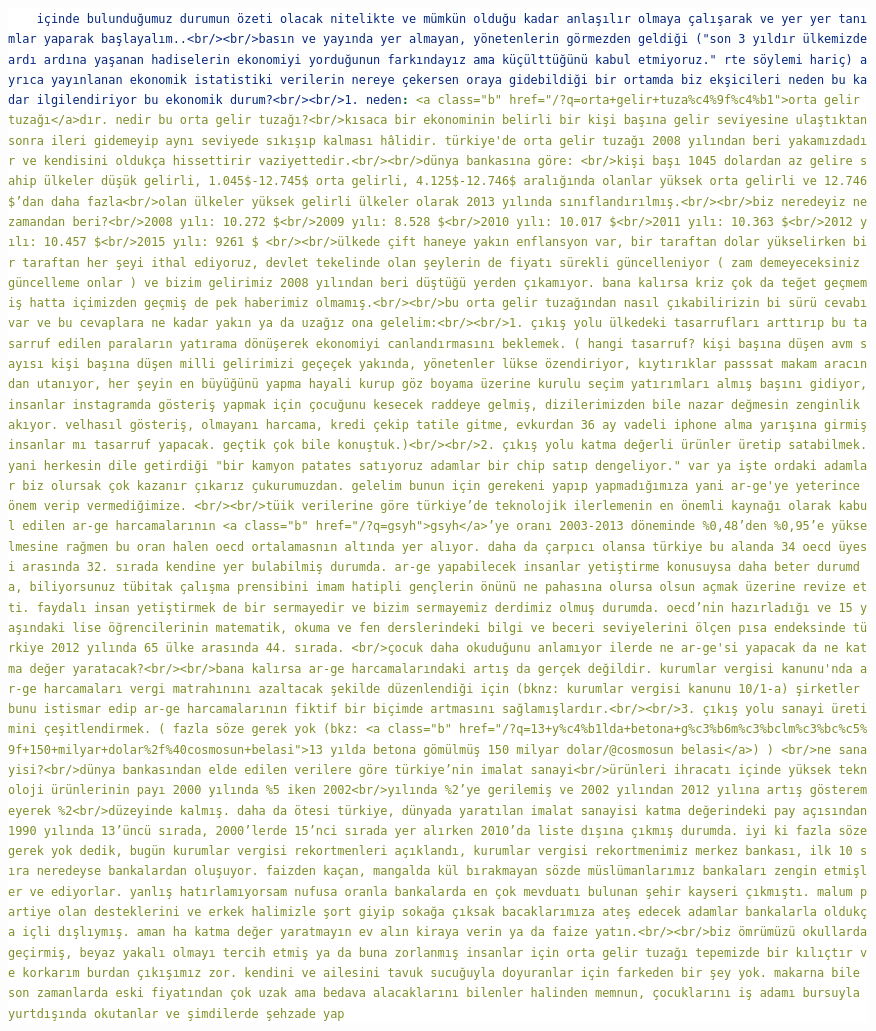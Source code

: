 ```yaml
    içinde bulunduğumuz durumun özeti olacak nitelikte ve mümkün olduğu kadar anlaşılır olmaya çalışarak ve yer yer tanımlar yaparak başlayalım..<br/><br/>basın ve yayında yer almayan, yönetenlerin görmezden geldiği ("son 3 yıldır ülkemizde ardı ardına yaşanan hadiselerin ekonomiyi yorduğunun farkındayız ama küçülttüğünü kabul etmiyoruz." rte söylemi hariç) ayrıca yayınlanan ekonomik istatistiki verilerin nereye çekersen oraya gidebildiği bir ortamda biz ekşicileri neden bu kadar ilgilendiriyor bu ekonomik durum?<br/><br/>1. neden: <a class="b" href="/?q=orta+gelir+tuza%c4%9f%c4%b1">orta gelir tuzağı</a>dır. nedir bu orta gelir tuzağı?<br/>kısaca bir ekonominin belirli bir kişi başına gelir seviyesine ulaştıktan sonra ileri gidemeyip aynı seviyede sıkışıp kalması hâlidir. türkiye'de orta gelir tuzağı 2008 yılından beri yakamızdadır ve kendisini oldukça hissettirir vaziyettedir.<br/><br/>dünya bankasına göre: <br/>kişi başı 1045 dolardan az gelire sahip ülkeler düşük gelirli, 1.045$-12.745$ orta gelirli, 4.125$-12.746$ aralığında olanlar yüksek orta gelirli ve 12.746$’dan daha fazla<br/>olan ülkeler yüksek gelirli ülkeler olarak 2013 yılında sınıflandırılmış.<br/><br/>biz neredeyiz ne zamandan beri?<br/>2008 yılı: 10.272 $<br/>2009 yılı: 8.528 $<br/>2010 yılı: 10.017 $<br/>2011 yılı: 10.363 $<br/>2012 yılı: 10.457 $<br/>2015 yılı: 9261 $ <br/><br/>ülkede çift haneye yakın enflansyon var, bir taraftan dolar yükselirken bir taraftan her şeyi ithal ediyoruz, devlet tekelinde olan şeylerin de fiyatı sürekli güncelleniyor ( zam demeyeceksiniz güncelleme onlar ) ve bizim gelirimiz 2008 yılından beri düştüğü yerden çıkamıyor. bana kalırsa kriz çok da teğet geçmemiş hatta içimizden geçmiş de pek haberimiz olmamış.<br/><br/>bu orta gelir tuzağından nasıl çıkabilirizin bi sürü cevabı var ve bu cevaplara ne kadar yakın ya da uzağız ona gelelim:<br/><br/>1. çıkış yolu ülkedeki tasarrufları arttırıp bu tasarruf edilen paraların yatırama dönüşerek ekonomiyi canlandırmasını beklemek. ( hangi tasarruf? kişi başına düşen avm sayısı kişi başına düşen milli gelirimizi geçeçek yakında, yönetenler lükse özendiriyor, kıytırıklar passsat makam aracından utanıyor, her şeyin en büyüğünü yapma hayali kurup göz boyama üzerine kurulu seçim yatırımları almış başını gidiyor, insanlar instagramda gösteriş yapmak için çocuğunu kesecek raddeye gelmiş, dizilerimizden bile nazar değmesin zenginlik akıyor. velhasıl gösteriş, olmayanı harcama, kredi çekip tatile gitme, evkurdan 36 ay vadeli iphone alma yarışına girmiş insanlar mı tasarruf yapacak. geçtik çok bile konuştuk.)<br/><br/>2. çıkış yolu katma değerli ürünler üretip satabilmek. yani herkesin dile getirdiği "bir kamyon patates satıyoruz adamlar bir chip satıp dengeliyor." var ya işte ordaki adamlar biz olursak çok kazanır çıkarız çukurumuzdan. gelelim bunun için gerekeni yapıp yapmadığımıza yani ar-ge'ye yeterince önem verip vermediğimize. <br/><br/>tüik verilerine göre türkiye’de teknolojik ilerlemenin en önemli kaynağı olarak kabul edilen ar-ge harcamalarının <a class="b" href="/?q=gsyh">gsyh</a>’ye oranı 2003-2013 döneminde %0,48’den %0,95’e yükselmesine rağmen bu oran halen oecd ortalamasnın altında yer alıyor. daha da çarpıcı olansa türkiye bu alanda 34 oecd üyesi arasında 32. sırada kendine yer bulabilmiş durumda. ar-ge yapabilecek insanlar yetiştirme konusuysa daha beter durumda, biliyorsunuz tübitak çalışma prensibini imam hatipli gençlerin önünü ne pahasına olursa olsun açmak üzerine revize etti. faydalı insan yetiştirmek de bir sermayedir ve bizim sermayemiz derdimiz olmuş durumda. oecd’nin hazırladığı ve 15 yaşındaki lise öğrencilerinin matematik, okuma ve fen derslerindeki bilgi ve beceri seviyelerini ölçen pısa endeksinde türkiye 2012 yılında 65 ülke arasında 44. sırada. <br/>çocuk daha okuduğunu anlamıyor ilerde ne ar-ge'si yapacak da ne katma değer yaratacak?<br/><br/>bana kalırsa ar-ge harcamalarındaki artış da gerçek değildir. kurumlar vergisi kanunu'nda ar-ge harcamaları vergi matrahınını azaltacak şekilde düzenlendiği için (bknz: kurumlar vergisi kanunu 10/1-a) şirketler bunu istismar edip ar-ge harcamalarının fiktif bir biçimde artmasını sağlamışlardır.<br/><br/>3. çıkış yolu sanayi üretimini çeşitlendirmek. ( fazla söze gerek yok (bkz: <a class="b" href="/?q=13+y%c4%b1lda+betona+g%c3%b6m%c3%bclm%c3%bc%c5%9f+150+milyar+dolar%2f%40cosmosun+belasi">13 yılda betona gömülmüş 150 milyar dolar/@cosmosun belasi</a>) ) <br/>ne sanayisi?<br/>dünya bankasından elde edilen verilere göre türkiye’nin imalat sanayi<br/>ürünleri ihracatı içinde yüksek teknoloji ürünlerinin payı 2000 yılında %5 iken 2002<br/>yılında %2’ye gerilemiş ve 2002 yılından 2012 yılına artış gösteremeyerek %2<br/>düzeyinde kalmış. daha da ötesi türkiye, dünyada yaratılan imalat sanayisi katma değerindeki pay açısından 1990 yılında 13’üncü sırada, 2000’lerde 15’nci sırada yer alırken 2010’da liste dışına çıkmış durumda. iyi ki fazla söze gerek yok dedik, bugün kurumlar vergisi rekortmenleri açıklandı, kurumlar vergisi rekortmenimiz merkez bankası, ilk 10 sıra neredeyse bankalardan oluşuyor. faizden kaçan, mangalda kül bırakmayan sözde müslümanlarımız bankaları zengin etmişler ve ediyorlar. yanlış hatırlamıyorsam nufusa oranla bankalarda en çok mevduatı bulunan şehir kayseri çıkmıştı. malum partiye olan desteklerini ve erkek halimizle şort giyip sokağa çıksak bacaklarımıza ateş edecek adamlar bankalarla oldukça içli dışlıymış. aman ha katma değer yaratmayın ev alın kiraya verin ya da faize yatın.<br/><br/>biz ömrümüzü okullarda geçirmiş, beyaz yakalı olmayı tercih etmiş ya da buna zorlanmış insanlar için orta gelir tuzağı tepemizde bir kılıçtır ve korkarım burdan çıkışımız zor. kendini ve ailesini tavuk sucuğuyla doyuranlar için farkeden bir şey yok. makarna bile son zamanlarda eski fiyatından çok uzak ama bedava alacaklarını bilenler halinden memnun, çocuklarını iş adamı bursuyla yurtdışında okutanlar ve şimdilerde şehzade yap
```